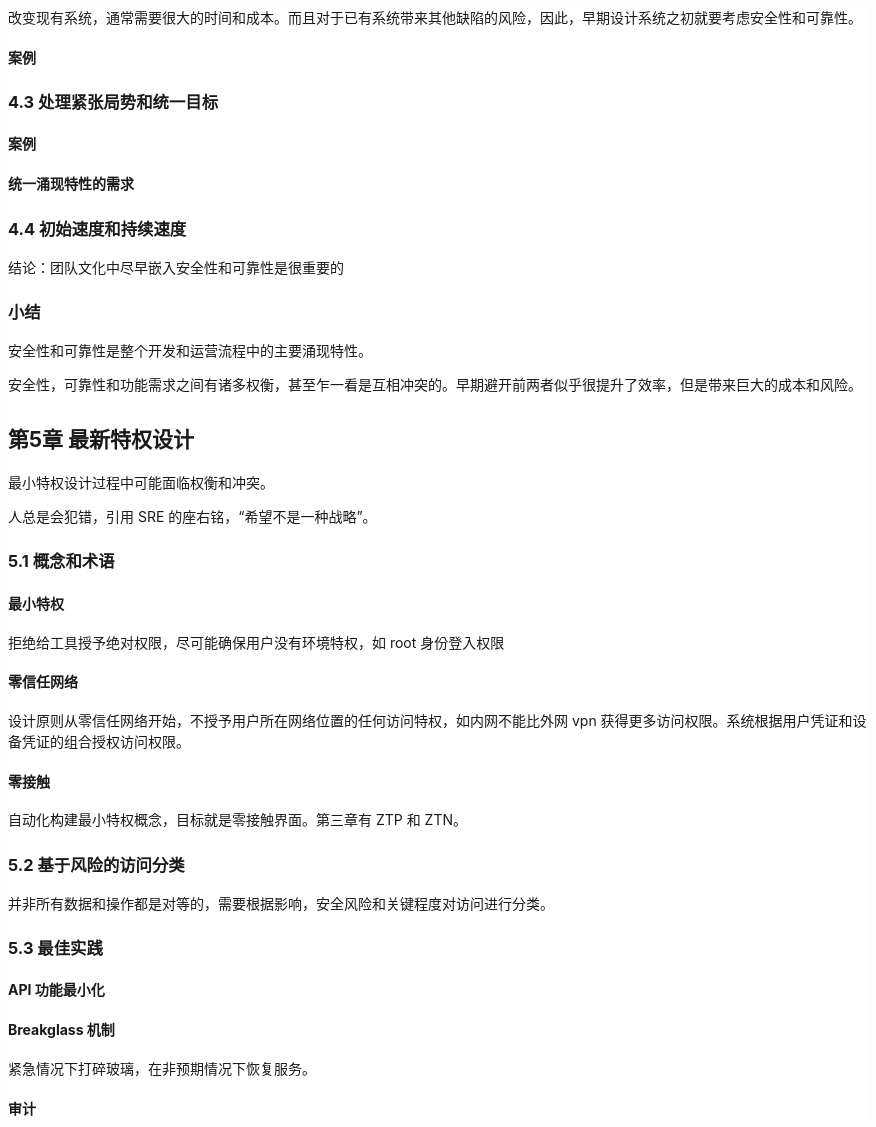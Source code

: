 改变现有系统，通常需要很大的时间和成本。而且对于已有系统带来其他缺陷的风险，因此，早期设计系统之初就要考虑安全性和可靠性。

#### 案例

### 4.3 处理紧张局势和统一目标

#### 案例

#### 统一涌现特性的需求

### 4.4 初始速度和持续速度

结论：团队文化中尽早嵌入安全性和可靠性是很重要的

### 小结

安全性和可靠性是整个开发和运营流程中的主要涌现特性。

安全性，可靠性和功能需求之间有诸多权衡，甚至乍一看是互相冲突的。早期避开前两者似乎很提升了效率，但是带来巨大的成本和风险。

## 第5章 最新特权设计

最小特权设计过程中可能面临权衡和冲突。

人总是会犯错，引用 SRE 的座右铭，“希望不是一种战略”。

### 5.1 概念和术语

#### 最小特权

拒绝给工具授予绝对权限，尽可能确保用户没有环境特权，如 root 身份登入权限

#### 零信任网络

设计原则从零信任网络开始，不授予用户所在网络位置的任何访问特权，如内网不能比外网 vpn 获得更多访问权限。系统根据用户凭证和设备凭证的组合授权访问权限。

#### 零接触

自动化构建最小特权概念，目标就是零接触界面。第三章有 ZTP 和 ZTN。

### 5.2 基于风险的访问分类

并非所有数据和操作都是对等的，需要根据影响，安全风险和关键程度对访问进行分类。

### 5.3 最佳实践

#### API 功能最小化

#### Breakglass 机制

紧急情况下打碎玻璃，在非预期情况下恢复服务。

#### 审计
